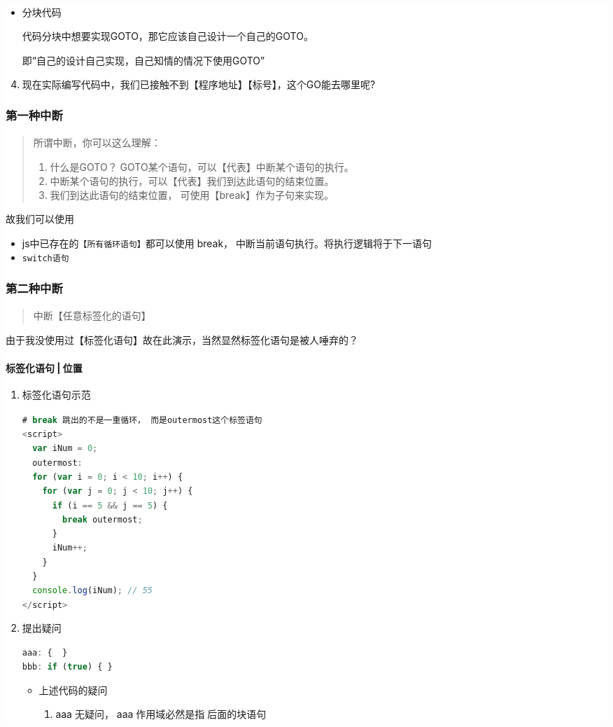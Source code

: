    - 分块代码

     代码分块中想要实现GOTO，那它应该自己设计一个自己的GOTO。

     即“自己的设计自己实现，自己知情的情况下使用GOTO”

4. 现在实际编写代码中，我们已接触不到【程序地址】【标号】，这个GO能去哪里呢?

### 第一种中断

> 所谓中断，你可以这么理解： 
>
> 1. 什么是GOTO？  GOTO某个语句，可以【代表】中断某个语句的执行。
> 2. 中断某个语句的执行，可以【代表】我们到达此语句的结束位置。
> 3. 我们到达此语句的结束位置， 可使用【break】作为子句来实现。

故我们可以使用

- js中已存在的`【所有循环语句】`都可以使用 break， 中断当前语句执行。将执行逻辑将于下一语句
- `switch语句`

### 第二种中断

> 中断【任意标签化的语句】

由于我没使用过【标签化语句】故在此演示，当然显然标签化语句是被人唾弃的？

#### 标签化语句 | 位置

1. 标签化语句示范

   ````js
   # break 跳出的不是一重循环， 而是outermost这个标签语句
   <script>
     var iNum = 0;
     outermost:
     for (var i = 0; i < 10; i++) {
       for (var j = 0; j < 10; j++) {
         if (i == 5 && j == 5) {
           break outermost;
         }
         iNum++;
       }
     }
     console.log(iNum); // 55
   </script>
   ````

2. 提出疑问

   ````js
   aaa: {  }
   bbb: if (true) { }
   ````

   - 上述代码的疑问

     1. aaa 无疑问， aaa 作用域必然是指 后面的块语句
